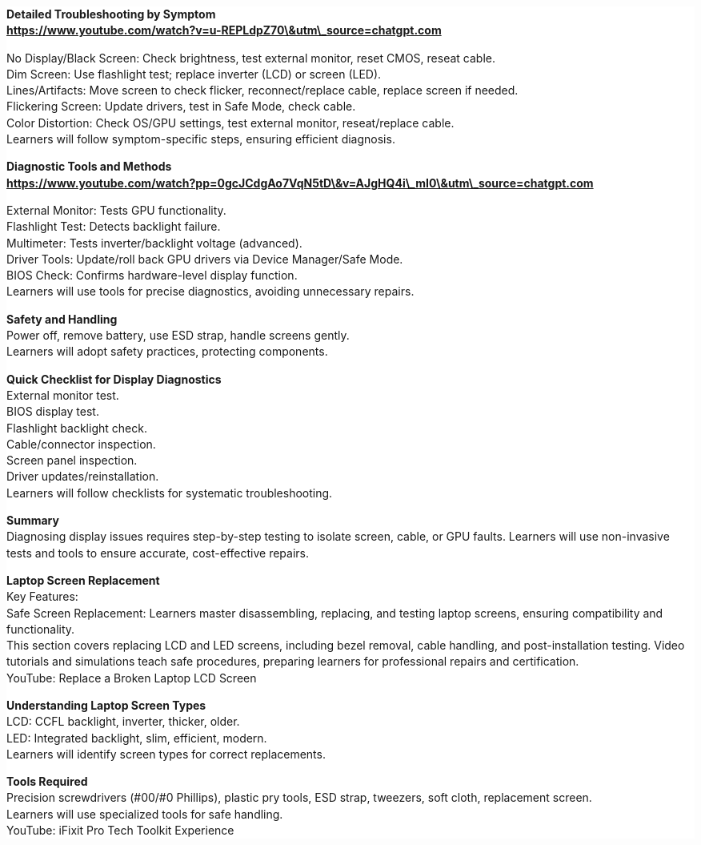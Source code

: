 **Detailed Troubleshooting by Symptom**  
**https://www.youtube.com/watch?v=u-REPLdpZ70\&utm\_source=chatgpt.com**

No Display/Black Screen: Check brightness, test external monitor, reset CMOS, reseat cable.  
Dim Screen: Use flashlight test; replace inverter (LCD) or screen (LED).  
Lines/Artifacts: Move screen to check flicker, reconnect/replace cable, replace screen if needed.  
Flickering Screen: Update drivers, test in Safe Mode, check cable.  
Color Distortion: Check OS/GPU settings, test external monitor, reseat/replace cable.  
Learners will follow symptom-specific steps, ensuring efficient diagnosis.

**Diagnostic Tools and Methods**  
**https://www.youtube.com/watch?pp=0gcJCdgAo7VqN5tD\&v=AJgHQ4i\_mI0\&utm\_source=chatgpt.com**

External Monitor: Tests GPU functionality.  
Flashlight Test: Detects backlight failure.  
Multimeter: Tests inverter/backlight voltage (advanced).  
Driver Tools: Update/roll back GPU drivers via Device Manager/Safe Mode.  
BIOS Check: Confirms hardware-level display function.  
Learners will use tools for precise diagnostics, avoiding unnecessary repairs.

**Safety and Handling**  
Power off, remove battery, use ESD strap, handle screens gently.  
Learners will adopt safety practices, protecting components.

**Quick Checklist for Display Diagnostics**  
External monitor test.  
BIOS display test.  
Flashlight backlight check.  
Cable/connector inspection.  
Screen panel inspection.  
Driver updates/reinstallation.  
Learners will follow checklists for systematic troubleshooting.

**Summary**  
Diagnosing display issues requires step-by-step testing to isolate screen, cable, or GPU faults. Learners will use non-invasive tests and tools to ensure accurate, cost-effective repairs.

**Laptop Screen Replacement**  
Key Features:  
Safe Screen Replacement: Learners master disassembling, replacing, and testing laptop screens, ensuring compatibility and functionality.  
This section covers replacing LCD and LED screens, including bezel removal, cable handling, and post-installation testing. Video tutorials and simulations teach safe procedures, preparing learners for professional repairs and certification.  
YouTube: Replace a Broken Laptop LCD Screen

**Understanding Laptop Screen Types**  
LCD: CCFL backlight, inverter, thicker, older.  
LED: Integrated backlight, slim, efficient, modern.  
Learners will identify screen types for correct replacements.

**Tools Required**  
Precision screwdrivers (\#00/\#0 Phillips), plastic pry tools, ESD strap, tweezers, soft cloth, replacement screen.  
Learners will use specialized tools for safe handling.  
YouTube: iFixit Pro Tech Toolkit Experience
